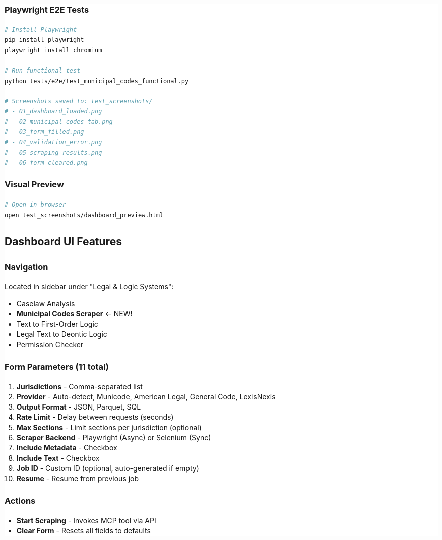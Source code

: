 ### Playwright E2E Tests
```bash
# Install Playwright
pip install playwright
playwright install chromium

# Run functional test
python tests/e2e/test_municipal_codes_functional.py

# Screenshots saved to: test_screenshots/
# - 01_dashboard_loaded.png
# - 02_municipal_codes_tab.png
# - 03_form_filled.png
# - 04_validation_error.png
# - 05_scraping_results.png
# - 06_form_cleared.png
```

### Visual Preview
```bash
# Open in browser
open test_screenshots/dashboard_preview.html
```

## Dashboard UI Features

### Navigation
Located in sidebar under "Legal & Logic Systems":
- Caselaw Analysis
- **Municipal Codes Scraper** ← NEW!
- Text to First-Order Logic
- Legal Text to Deontic Logic
- Permission Checker

### Form Parameters (11 total)
1. **Jurisdictions** - Comma-separated list
2. **Provider** - Auto-detect, Municode, American Legal, General Code, LexisNexis
3. **Output Format** - JSON, Parquet, SQL
4. **Rate Limit** - Delay between requests (seconds)
5. **Max Sections** - Limit sections per jurisdiction (optional)
6. **Scraper Backend** - Playwright (Async) or Selenium (Sync)
7. **Include Metadata** - Checkbox
8. **Include Text** - Checkbox
9. **Job ID** - Custom ID (optional, auto-generated if empty)
10. **Resume** - Resume from previous job

### Actions
- **Start Scraping** - Invokes MCP tool via API
- **Clear Form** - Resets all fields to defaults
